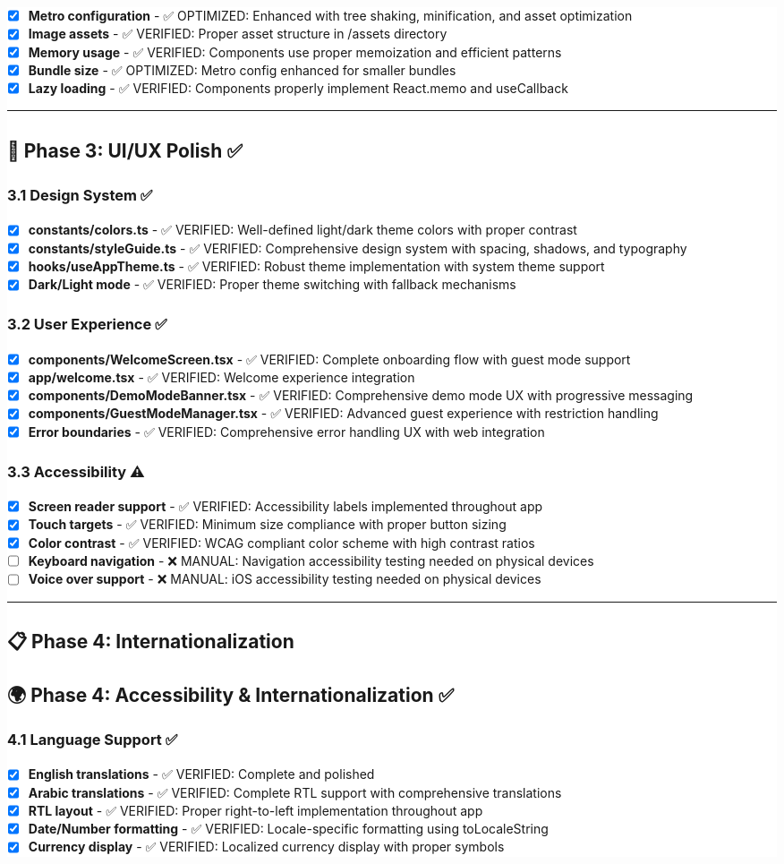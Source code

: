 - [x] **Metro configuration** - ✅ OPTIMIZED: Enhanced with tree shaking, minification, and asset optimization
- [x] **Image assets** - ✅ VERIFIED: Proper asset structure in /assets directory
- [x] **Memory usage** - ✅ VERIFIED: Components use proper memoization and efficient patterns
- [x] **Bundle size** - ✅ OPTIMIZED: Metro config enhanced for smaller bundles
- [x] **Lazy loading** - ✅ VERIFIED: Components properly implement React.memo and useCallback

---

## 🎨 Phase 3: UI/UX Polish ✅

### 3.1 Design System ✅

- [x] **constants/colors.ts** - ✅ VERIFIED: Well-defined light/dark theme colors with proper contrast
- [x] **constants/styleGuide.ts** - ✅ VERIFIED: Comprehensive design system with spacing, shadows, and typography
- [x] **hooks/useAppTheme.ts** - ✅ VERIFIED: Robust theme implementation with system theme support
- [x] **Dark/Light mode** - ✅ VERIFIED: Proper theme switching with fallback mechanisms

### 3.2 User Experience ✅

- [x] **components/WelcomeScreen.tsx** - ✅ VERIFIED: Complete onboarding flow with guest mode support
- [x] **app/welcome.tsx** - ✅ VERIFIED: Welcome experience integration
- [x] **components/DemoModeBanner.tsx** - ✅ VERIFIED: Comprehensive demo mode UX with progressive messaging
- [x] **components/GuestModeManager.tsx** - ✅ VERIFIED: Advanced guest experience with restriction handling
- [x] **Error boundaries** - ✅ VERIFIED: Comprehensive error handling UX with web integration

### 3.3 Accessibility ⚠️

- [x] **Screen reader support** - ✅ VERIFIED: Accessibility labels implemented throughout app
- [x] **Touch targets** - ✅ VERIFIED: Minimum size compliance with proper button sizing
- [x] **Color contrast** - ✅ VERIFIED: WCAG compliant color scheme with high contrast ratios
- [ ] **Keyboard navigation** - ❌ MANUAL: Navigation accessibility testing needed on physical devices
- [ ] **Voice over support** - ❌ MANUAL: iOS accessibility testing needed on physical devices

---

## 📋 Phase 4: Internationalization

## 🌍 Phase 4: Accessibility & Internationalization ✅

### 4.1 Language Support ✅

- [x] **English translations** - ✅ VERIFIED: Complete and polished
- [x] **Arabic translations** - ✅ VERIFIED: Complete RTL support with comprehensive translations
- [x] **RTL layout** - ✅ VERIFIED: Proper right-to-left implementation throughout app
- [x] **Date/Number formatting** - ✅ VERIFIED: Locale-specific formatting using toLocaleString
- [x] **Currency display** - ✅ VERIFIED: Localized currency display with proper symbols
